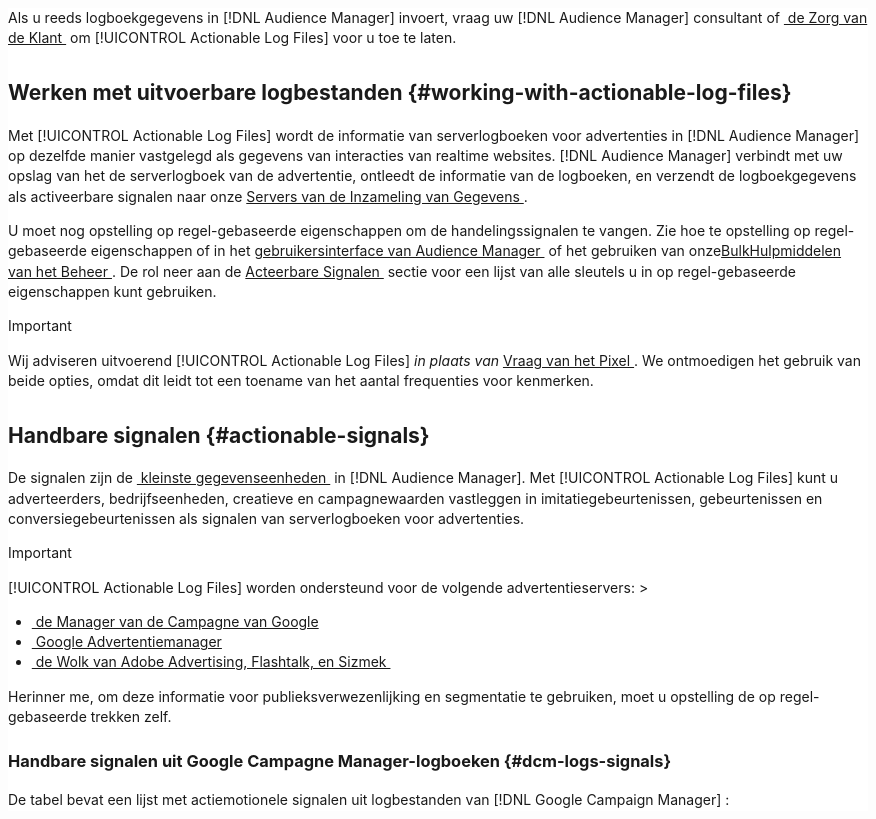 Als u reeds logboekgegevens in [!DNL Audience Manager] invoert, vraag uw [!DNL Audience Manager] consultant of [&#x200B; de Zorg van de Klant &#x200B;](https://helpx.adobe.com/nl/contact/enterprise-support.ec.html) om [!UICONTROL Actionable Log Files] voor u toe te laten.



## Werken met uitvoerbare logbestanden {#working-with-actionable-log-files}

Met [!UICONTROL Actionable Log Files] wordt de informatie van serverlogboeken voor advertenties in [!DNL Audience Manager] op dezelfde manier vastgelegd als gegevens van interacties van realtime websites. [!DNL Audience Manager] verbindt met uw opslag van het de serverlogboek van de advertentie, ontleedt de informatie van de logboeken, en verzendt de logboekgegevens als activeerbare signalen naar onze [&#x200B; Servers van de Inzameling van Gegevens &#x200B;](../../reference/system-components/components-data-collection.md#dcs-pcs).

U moet nog opstelling op regel-gebaseerde eigenschappen om de handelingssignalen te vangen. Zie hoe te opstelling op regel-gebaseerde eigenschappen of in het [&#x200B; gebruikersinterface van Audience Manager &#x200B;](../../features/traits/create-onboarded-rule-based-traits.md#create-rules-based-or-onboarded-traits) of het gebruiken van onze [&#x200B; BulkHulpmiddelen van het Beheer &#x200B;](../../reference/bulk-management-tools/bulk-create.md). De rol neer aan de [&#x200B; Acteerbare Signalen &#x200B;](../../integration/media-data-integration/actionable-log-files.md#actionable-signals) sectie voor een lijst van alle sleutels u in op regel-gebaseerde eigenschappen kunt gebruiken.

>[!IMPORTANT]
>
>Wij adviseren uitvoerend [!UICONTROL Actionable Log Files] *in plaats van* [&#x200B; Vraag van het Pixel &#x200B;](../../integration/media-data-integration/impression-data-pixels.md). We ontmoedigen het gebruik van beide opties, omdat dit leidt tot een toename van het aantal frequenties voor kenmerken.

## Handbare signalen {#actionable-signals}

De signalen zijn de [&#x200B; kleinste gegevenseenheden &#x200B;](../../reference/signal-trait-segment.md) in [!DNL Audience Manager]. Met [!UICONTROL Actionable Log Files] kunt u adverteerders, bedrijfseenheden, creatieve en campagnewaarden vastleggen in imitatiegebeurtenissen, gebeurtenissen en conversiegebeurtenissen als signalen van serverlogboeken voor advertenties.

>[!IMPORTANT]
>
>[!UICONTROL Actionable Log Files] worden ondersteund voor de volgende advertentieservers:
>&#x200B;> <br>
>
> * [&#x200B; de Manager van de Campagne van Google &#x200B;](#dcm-logs-signals)
> * [&#x200B; Google Advertentiemanager &#x200B;](#ad-manager-logs-signals)
> * [&#x200B; de Wolk van Adobe Advertising, Flashtalk, en Sizmek &#x200B;](#generic-logs-signals)

Herinner me, om deze informatie voor publieksverwezenlijking en segmentatie te gebruiken, moet u opstelling de op regel-gebaseerde trekken zelf.

### Handbare signalen uit Google Campagne Manager-logboeken {#dcm-logs-signals}

De tabel bevat een lijst met actiemotionele signalen uit logbestanden van [!DNL Google Campaign Manager] :
